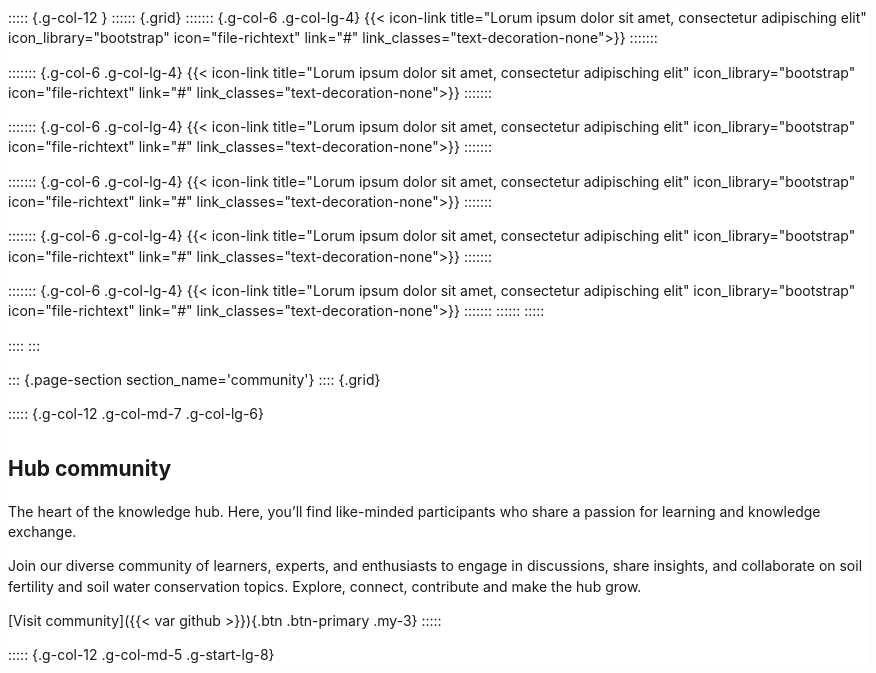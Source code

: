 ::::: {.g-col-12 }
:::::: {.grid}
::::::: {.g-col-6 .g-col-lg-4}
{{< icon-link title="Lorum ipsum dolor sit amet, consectetur adipisching elit" icon_library="bootstrap" icon="file-richtext" link="#" link_classes="text-decoration-none">}}
:::::::

::::::: {.g-col-6 .g-col-lg-4}
{{< icon-link title="Lorum ipsum dolor sit amet, consectetur adipisching elit" icon_library="bootstrap" icon="file-richtext" link="#" link_classes="text-decoration-none">}}
:::::::

::::::: {.g-col-6 .g-col-lg-4}
{{< icon-link title="Lorum ipsum dolor sit amet, consectetur adipisching elit" icon_library="bootstrap" icon="file-richtext" link="#" link_classes="text-decoration-none">}}
:::::::

::::::: {.g-col-6 .g-col-lg-4}
{{< icon-link title="Lorum ipsum dolor sit amet, consectetur adipisching elit" icon_library="bootstrap" icon="file-richtext" link="#" link_classes="text-decoration-none">}}
:::::::

::::::: {.g-col-6 .g-col-lg-4}
{{< icon-link title="Lorum ipsum dolor sit amet, consectetur adipisching elit" icon_library="bootstrap" icon="file-richtext" link="#" link_classes="text-decoration-none">}}
:::::::

::::::: {.g-col-6 .g-col-lg-4}
{{< icon-link title="Lorum ipsum dolor sit amet, consectetur adipisching elit" icon_library="bootstrap" icon="file-richtext" link="#" link_classes="text-decoration-none">}}
:::::::
::::::
:::::

::::
:::


::: {.page-section section_name='community'}
:::: {.grid}

::::: {.g-col-12 .g-col-md-7 .g-col-lg-6}
## Hub community

The heart of the knowledge hub. Here, you’ll find like-minded participants who share a passion for learning and knowledge exchange.

Join our diverse community of learners, experts, and enthusiasts to engage in discussions, share insights, and collaborate on soil fertility and soil water conservation topics. Explore, connect,  contribute and make the hub grow.

[Visit community]({{< var github >}}){.btn .btn-primary .my-3}
:::::

::::: {.g-col-12 .g-col-md-5 .g-start-lg-8}